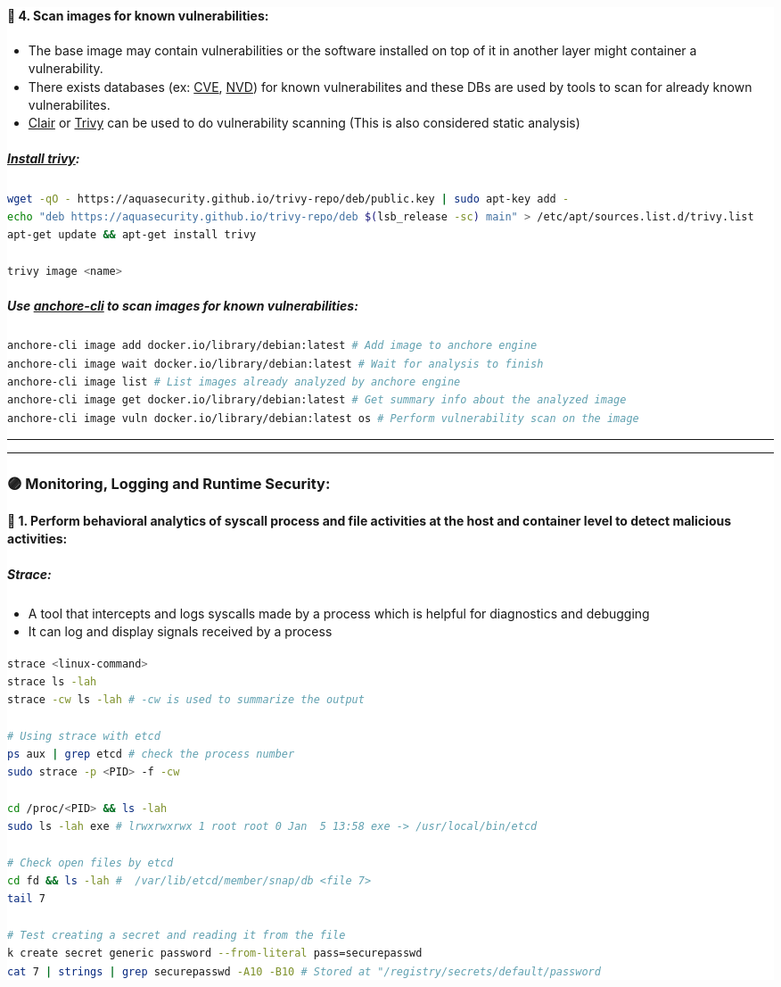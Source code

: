 
#### :small_blue_diamond: 4. Scan images for known vulnerabilities:
- The base image may contain vulnerabilities or the software installed on top of it in another layer might container a vulnerability.
- There exists databases (ex: [CVE](https://cve.mitre.org/), [NVD](https://nvd.nist.gov/)) for known vulnerabilites and these DBs are used by tools to scan for already known vulnerabilites.
- [Clair](https://github.com/quay/clair) or [Trivy](https://github.com/aquasecurity/trivy) can be used to do vulnerability scanning (This is also considered static analysis)

##### [Install trivy](https://github.com/aquasecurity/trivy#debianubuntu):
```bash
wget -qO - https://aquasecurity.github.io/trivy-repo/deb/public.key | sudo apt-key add -
echo "deb https://aquasecurity.github.io/trivy-repo/deb $(lsb_release -sc) main" > /etc/apt/sources.list.d/trivy.list
apt-get update && apt-get install trivy

trivy image <name>
```

##### Use [anchore-cli](https://github.com/anchore/anchore-cli#command-line-examples) to scan images for known vulnerabilities:
```bash
anchore-cli image add docker.io/library/debian:latest # Add image to anchore engine
anchore-cli image wait docker.io/library/debian:latest # Wait for analysis to finish
anchore-cli image list # List images already analyzed by anchore engine 
anchore-cli image get docker.io/library/debian:latest # Get summary info about the analyzed image
anchore-cli image vuln docker.io/library/debian:latest os # Perform vulnerability scan on the image
```

---
---

### :purple_circle: Monitoring, Logging and Runtime Security:
#### :small_blue_diamond: 1. Perform behavioral analytics of syscall process and file activities at the host and container level to detect malicious activities:
##### Strace:
- A tool that intercepts and logs syscalls made by a process which is helpful for diagnostics and debugging
- It can log and display signals received by a process
```bash
strace <linux-command>
strace ls -lah
strace -cw ls -lah # -cw is used to summarize the output

# Using strace with etcd
ps aux | grep etcd # check the process number
sudo strace -p <PID> -f -cw

cd /proc/<PID> && ls -lah
sudo ls -lah exe # lrwxrwxrwx 1 root root 0 Jan  5 13:58 exe -> /usr/local/bin/etcd

# Check open files by etcd
cd fd && ls -lah #  /var/lib/etcd/member/snap/db <file 7>
tail 7

# Test creating a secret and reading it from the file
k create secret generic password --from-literal pass=securepasswd
cat 7 | strings | grep securepasswd -A10 -B10 # Stored at "/registry/secrets/default/password 
```
